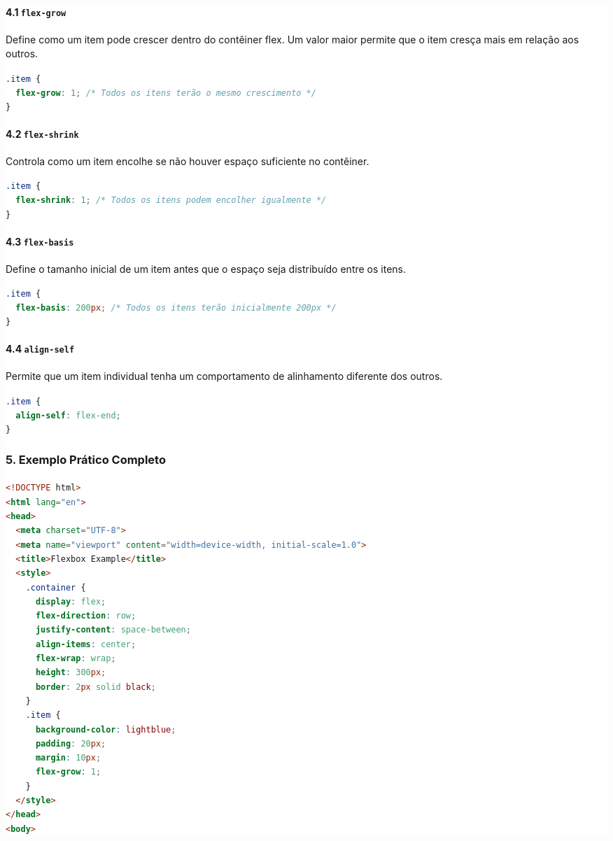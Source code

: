 #### 4.1 `flex-grow`

Define como um item pode crescer dentro do contêiner flex. Um valor maior permite que o item cresça mais em relação aos outros.

```css
.item {
  flex-grow: 1; /* Todos os itens terão o mesmo crescimento */
}
```

#### 4.2 `flex-shrink`

Controla como um item encolhe se não houver espaço suficiente no contêiner.

```css
.item {
  flex-shrink: 1; /* Todos os itens podem encolher igualmente */
}
```

#### 4.3 `flex-basis`

Define o tamanho inicial de um item antes que o espaço seja distribuído entre os itens.

```css
.item {
  flex-basis: 200px; /* Todos os itens terão inicialmente 200px */
}
```

#### 4.4 `align-self`

Permite que um item individual tenha um comportamento de alinhamento diferente dos outros.

```css
.item {
  align-self: flex-end;
}
```

### 5. **Exemplo Prático Completo**

```html
<!DOCTYPE html>
<html lang="en">
<head>
  <meta charset="UTF-8">
  <meta name="viewport" content="width=device-width, initial-scale=1.0">
  <title>Flexbox Example</title>
  <style>
    .container {
      display: flex;
      flex-direction: row;
      justify-content: space-between;
      align-items: center;
      flex-wrap: wrap;
      height: 300px;
      border: 2px solid black;
    }
    .item {
      background-color: lightblue;
      padding: 20px;
      margin: 10px;
      flex-grow: 1;
    }
  </style>
</head>
<body>
```